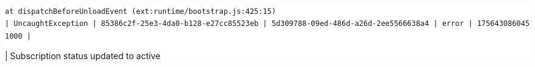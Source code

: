     at dispatchBeforeUnloadEvent (ext:runtime/bootstrap.js:425:15)                                                                                                                                                                                                                                                                                                                                                                                                                                                                                                                                                                                                                                                                                                                                                                                                                                                                                                                                                                                                                                                                                                                                                                                                                                                                                                                                                                                                                                                                                                                                                                                                                                                                                                                                                                                                                                                                                                                                                                                                                                                                                                                                                                                                                                                                                                                                                                                                                                                                                                                                                                                                                                                                                                                                 | UncaughtException | 85386c2f-25e3-4da0-b128-e27cc85523eb | 5d309788-09ed-486d-a26d-2ee5566638a4 | error | 1756430860451000 |
| Subscription status updated to active
